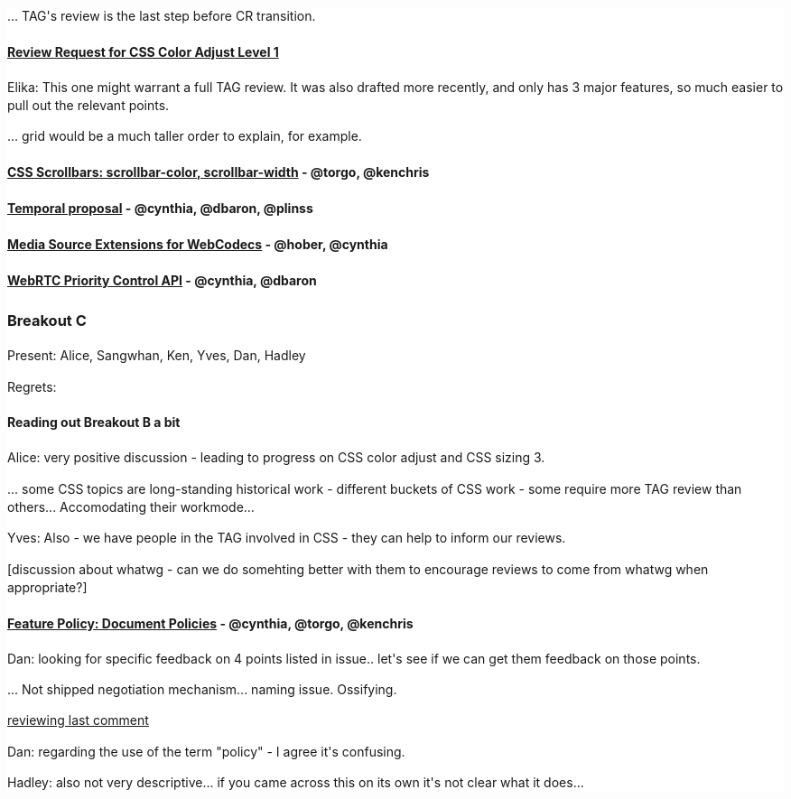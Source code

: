 ... TAG's review is the last step before CR transition.

#### [Review Request for CSS Color Adjust Level 1](https://github.com/w3ctag/design-reviews/issues/583)

Elika: This one might warrant a full TAG review. It was also drafted more recently, and only has 3 major features, so much easier to pull out the relevant points.

... grid would be a much taller order to explain, for example.

#### [CSS Scrollbars: scrollbar-color, scrollbar-width](https://github.com/w3ctag/design-reviews/issues/563) - @torgo, @kenchris

#### [Temporal proposal](https://github.com/w3ctag/design-reviews/issues/311) - @cynthia, @dbaron, @plinss

#### [Media Source Extensions for WebCodecs](https://github.com/w3ctag/design-reviews/issues/576) - @hober, @cynthia

#### [WebRTC Priority Control API](https://github.com/w3ctag/design-reviews/issues/560) - @cynthia, @dbaron


### Breakout C

Present: Alice, Sangwhan, Ken, Yves, Dan, Hadley

Regrets:

#### Reading out Breakout B a bit

Alice: very positive discussion - leading to progress on CSS color adjust and CSS sizing 3. 

... some CSS topics are long-standing historical work - different buckets of CSS work - some require more TAG review than others...  Accomodating their workmode...

Yves: Also - we have people in the TAG involved in CSS - they can help to inform our reviews.

[discussion about whatwg - can we do somehting better with them to encourage reviews to come from whatwg when appropriate?]

#### [Feature Policy: Document Policies](https://github.com/w3ctag/design-reviews/issues/408) - @cynthia, @torgo, @kenchris

Dan: looking for specific feedback on 4 points listed in issue.. let's see if we can get them feedback on those points.

... Not shipped negotiation mechanism... naming issue. Ossifying.

[reviewing last comment](https://github.com/w3ctag/design-reviews/issues/408#issuecomment-728994329)

Dan: regarding the use of the term "policy" - I agree it's confusing. 

Hadley: also not very descriptive... if you came across this on its own it's not clear what it does...

